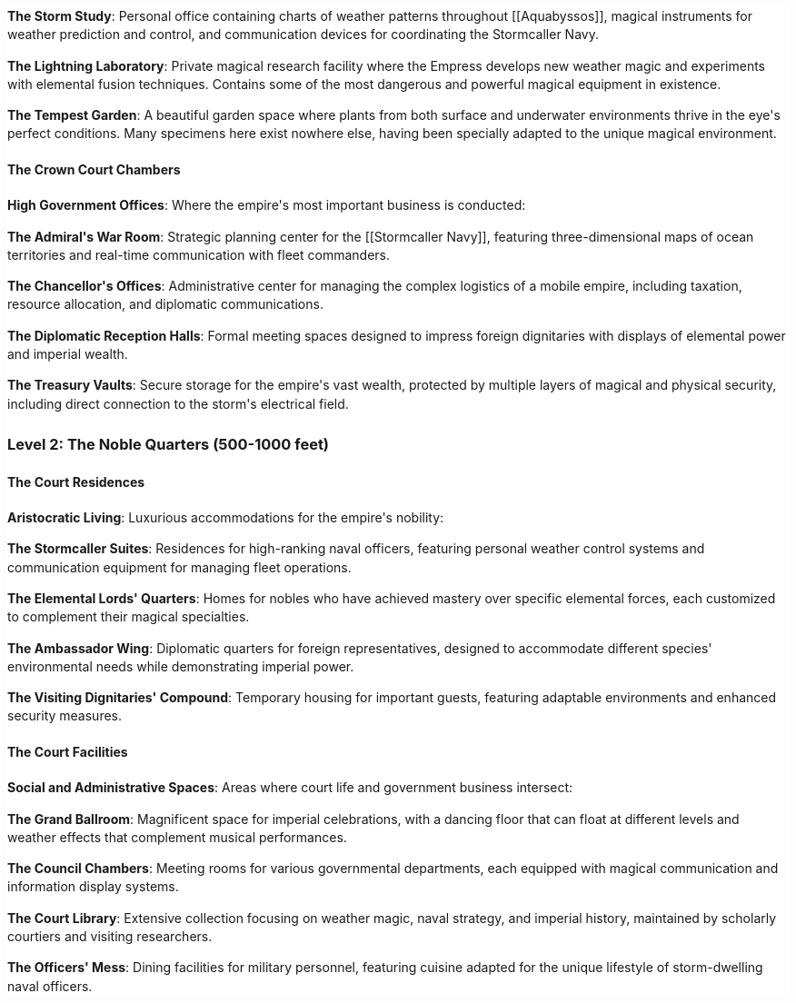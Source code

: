 **The Storm Study**: Personal office containing charts of weather patterns throughout [[Aquabyssos]], magical instruments for weather prediction and control, and communication devices for coordinating the Stormcaller Navy.

**The Lightning Laboratory**: Private magical research facility where the Empress develops new weather magic and experiments with elemental fusion techniques. Contains some of the most dangerous and powerful magical equipment in existence.

**The Tempest Garden**: A beautiful garden space where plants from both surface and underwater environments thrive in the eye's perfect conditions. Many specimens here exist nowhere else, having been specially adapted to the unique magical environment.

#### The Crown Court Chambers
**High Government Offices**: Where the empire's most important business is conducted:

**The Admiral's War Room**: Strategic planning center for the [[Stormcaller Navy]], featuring three-dimensional maps of ocean territories and real-time communication with fleet commanders.

**The Chancellor's Offices**: Administrative center for managing the complex logistics of a mobile empire, including taxation, resource allocation, and diplomatic communications.

**The Diplomatic Reception Halls**: Formal meeting spaces designed to impress foreign dignitaries with displays of elemental power and imperial wealth.

**The Treasury Vaults**: Secure storage for the empire's vast wealth, protected by multiple layers of magical and physical security, including direct connection to the storm's electrical field.

### Level 2: The Noble Quarters (500-1000 feet)

#### The Court Residences
**Aristocratic Living**: Luxurious accommodations for the empire's nobility:

**The Stormcaller Suites**: Residences for high-ranking naval officers, featuring personal weather control systems and communication equipment for managing fleet operations.

**The Elemental Lords' Quarters**: Homes for nobles who have achieved mastery over specific elemental forces, each customized to complement their magical specialties.

**The Ambassador Wing**: Diplomatic quarters for foreign representatives, designed to accommodate different species' environmental needs while demonstrating imperial power.

**The Visiting Dignitaries' Compound**: Temporary housing for important guests, featuring adaptable environments and enhanced security measures.

#### The Court Facilities
**Social and Administrative Spaces**: Areas where court life and government business intersect:

**The Grand Ballroom**: Magnificent space for imperial celebrations, with a dancing floor that can float at different levels and weather effects that complement musical performances.

**The Council Chambers**: Meeting rooms for various governmental departments, each equipped with magical communication and information display systems.

**The Court Library**: Extensive collection focusing on weather magic, naval strategy, and imperial history, maintained by scholarly courtiers and visiting researchers.

**The Officers' Mess**: Dining facilities for military personnel, featuring cuisine adapted for the unique lifestyle of storm-dwelling naval officers.
